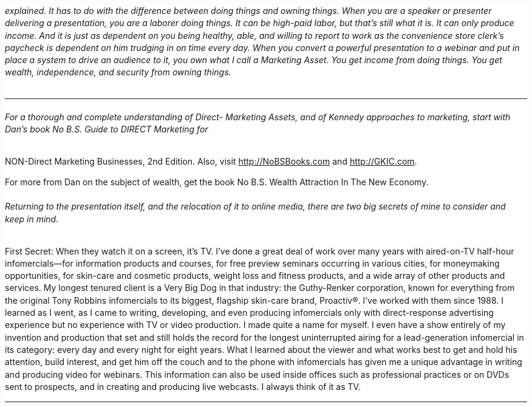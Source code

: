 ###### explained. It has to do with the difference between doing things and owning things. When you are a speaker or presenter delivering a presentation, you are a laborer doing things. It can be high-paid labor, but that’s still what it is. It can only produce income. And it is just as dependent on you being healthy, able, and willing to report to work as the convenience store clerk’s paycheck is dependent on him trudging in on time every day. When you convert a powerful presentation to a webinar and put in place a system to drive an audience to it, you own what I call a Marketing Asset. You get income from doing things. You get wealth, independence, and security from owning things.


-----

###### For a thorough and complete understanding of Direct- Marketing Assets, and of Kennedy approaches to marketing, start with Dan’s book No B.S. Guide to DIRECT Marketing for
 NON-Direct Marketing Businesses, 2nd Edition. Also, visit
 http://NoBSBooks.com and http://GKIC.com.

 For more from Dan on the subject of wealth, get the book No
 B.S. Wealth Attraction In The New Economy.


###### Returning to the presentation itself, and the relocation of it to online media, there are two big secrets of mine to consider and keep in mind.
 First Secret: When they watch it on a screen, it’s TV. I’ve done a great deal of work over many years with aired-on-TV half-hour infomercials—for information products and courses, for free preview seminars occurring in various cities, for moneymaking opportunities, for skin-care and cosmetic products, weight loss and fitness products, and a wide array of other products and services. My longest tenured client is a Very Big Dog in that industry: the Guthy-Renker corporation, known for everything from the original Tony Robbins infomercials to its biggest, flagship skin-care brand, Proactiv®. I’ve worked with them since 1988. I learned as I went, as I came to writing, developing, and even producing infomercials only with direct-response advertising experience but no experience with TV or video production. I made quite a name for myself. I even have a show entirely of my invention and production that set and still holds the record for the longest uninterrupted airing for a lead-generation infomercial in its category: every day and every night for eight years. What I learned about the viewer and what works best to get and hold his attention, build interest, and get him off the couch and to the phone with infomercials has given me a unique advantage in writing and producing video for webinars. This information can also be used inside offices such as professional practices or on DVDs sent to prospects, and in creating and producing live webcasts. I always think of it as TV.


-----
